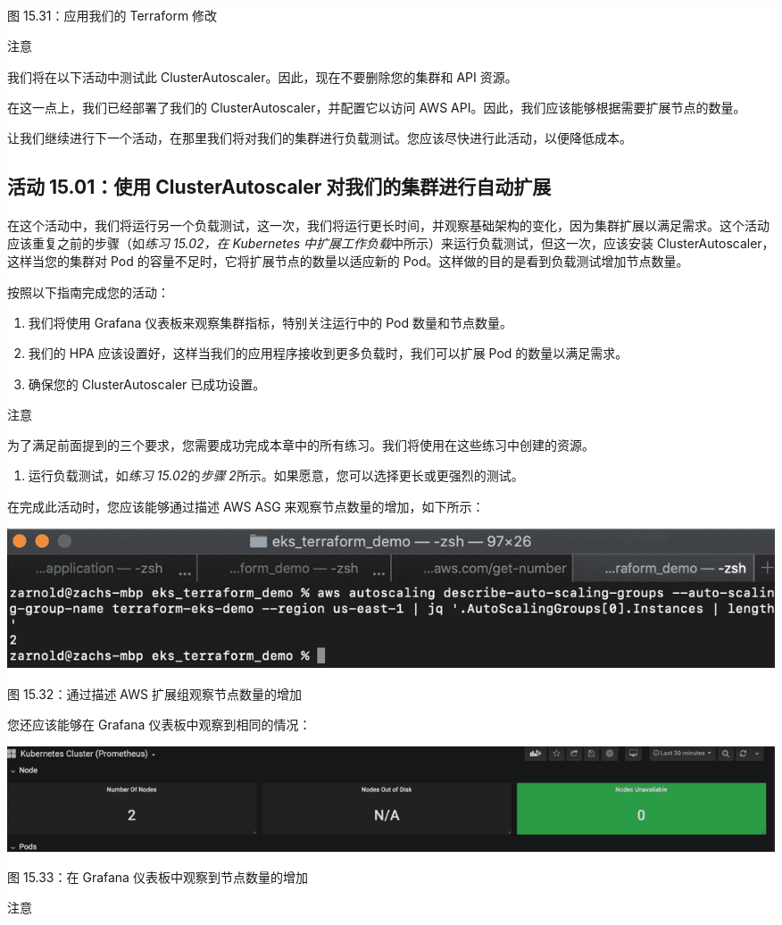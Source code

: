 图 15.31：应用我们的 Terraform 修改

注意

我们将在以下活动中测试此 ClusterAutoscaler。因此，现在不要删除您的集群和 API 资源。

在这一点上，我们已经部署了我们的 ClusterAutoscaler，并配置它以访问 AWS API。因此，我们应该能够根据需要扩展节点的数量。

让我们继续进行下一个活动，在那里我们将对我们的集群进行负载测试。您应该尽快进行此活动，以便降低成本。

## 活动 15.01：使用 ClusterAutoscaler 对我们的集群进行自动扩展

在这个活动中，我们将运行另一个负载测试，这一次，我们将运行更长时间，并观察基础架构的变化，因为集群扩展以满足需求。这个活动应该重复之前的步骤（如*练习 15.02，在 Kubernetes 中扩展工作负载*中所示）来运行负载测试，但这一次，应该安装 ClusterAutoscaler，这样当您的集群对 Pod 的容量不足时，它将扩展节点的数量以适应新的 Pod。这样做的目的是看到负载测试增加节点数量。

按照以下指南完成您的活动：

1.  我们将使用 Grafana 仪表板来观察集群指标，特别关注运行中的 Pod 数量和节点数量。

1.  我们的 HPA 应该设置好，这样当我们的应用程序接收到更多负载时，我们可以扩展 Pod 的数量以满足需求。

1.  确保您的 ClusterAutoscaler 已成功设置。

注意

为了满足前面提到的三个要求，您需要成功完成本章中的所有练习。我们将使用在这些练习中创建的资源。

1.  运行负载测试，如*练习 15.02*的*步骤 2*所示。如果愿意，您可以选择更长或更强烈的测试。

在完成此活动时，您应该能够通过描述 AWS ASG 来观察节点数量的增加，如下所示：

![图 15.32：观察到节点数量的增加通过描述 AWS 扩展组](img/B14870_15_32.jpg)

图 15.32：通过描述 AWS 扩展组观察节点数量的增加

您还应该能够在 Grafana 仪表板中观察到相同的情况：

![图 15.33：在 Grafana 仪表板中观察到节点数量的增加](img/B14870_15_33.jpg)

图 15.33：在 Grafana 仪表板中观察到节点数量的增加

注意
